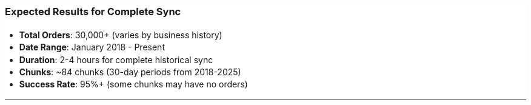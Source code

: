 ### **Expected Results for Complete Sync**
- **Total Orders**: 30,000+ (varies by business history)
- **Date Range**: January 2018 - Present
- **Duration**: 2-4 hours for complete historical sync
- **Chunks**: ~84 chunks (30-day periods from 2018-2025)
- **Success Rate**: 95%+ (some chunks may have no orders)

--- 